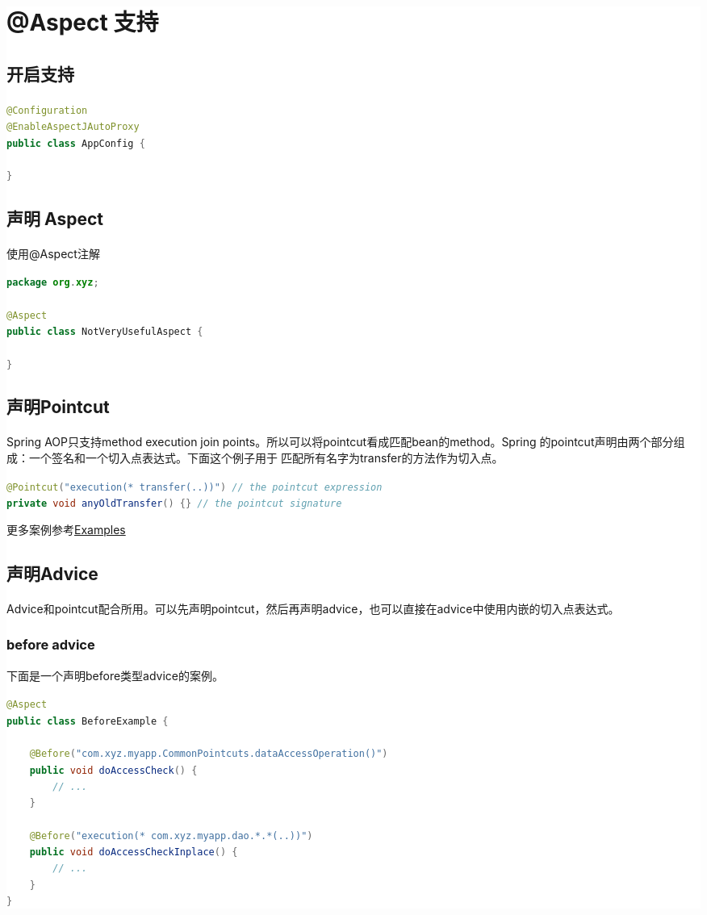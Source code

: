 # @Aspect 支持
## 开启支持
```java
@Configuration
@EnableAspectJAutoProxy
public class AppConfig {

}
```

## 声明 Aspect
使用@Aspect注解
```java
package org.xyz;

@Aspect
public class NotVeryUsefulAspect {

}
```
## 声明Pointcut
Spring AOP只支持method execution join points。所以可以将pointcut看成匹配bean的method。Spring 的pointcut声明由两个部分组成：一个签名和一个切入点表达式。下面这个例子用于 匹配所有名字为transfer的方法作为切入点。
```java
@Pointcut("execution(* transfer(..))") // the pointcut expression
private void anyOldTransfer() {} // the pointcut signature
```

更多案例参考[Examples](https://docs.spring.io/spring-framework/docs/6.0.0/reference/html/core.html#aop-common-pointcuts)

## 声明Advice
Advice和pointcut配合所用。可以先声明pointcut，然后再声明advice，也可以直接在advice中使用内嵌的切入点表达式。
### before advice
下面是一个声明before类型advice的案例。
```java
@Aspect
public class BeforeExample {

    @Before("com.xyz.myapp.CommonPointcuts.dataAccessOperation()")
    public void doAccessCheck() {
        // ...
    }

    @Before("execution(* com.xyz.myapp.dao.*.*(..))")
    public void doAccessCheckInplace() {
        // ...
    }
}
```
